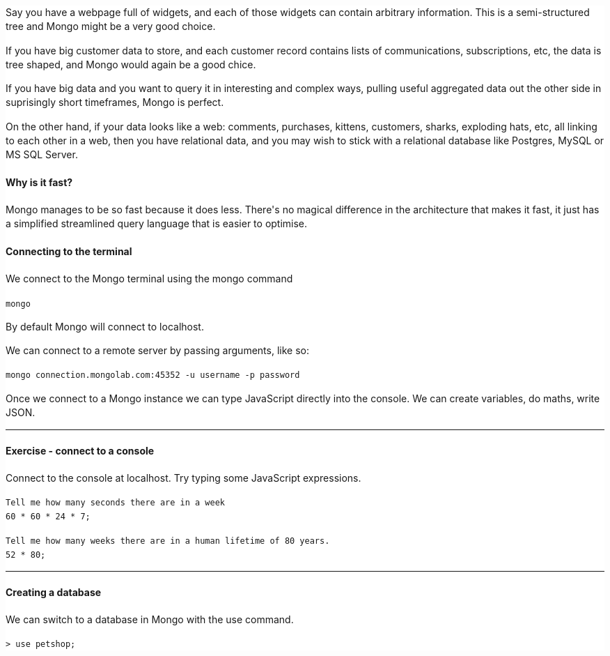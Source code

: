 Say you have a webpage full of widgets, and each of those widgets can contain arbitrary information. This is a semi-structured tree and Mongo might be a very good choice.

If you have big customer data to store, and each customer record contains lists of communications, subscriptions, etc, the data is tree shaped, and Mongo would again be a good chice.

If you have big data and you want to query it in interesting and complex ways, pulling useful aggregated data out the other side in suprisingly short timeframes, Mongo is perfect.

On the other hand, if your data looks like a web: comments, purchases, kittens, customers, sharks, exploding hats, etc, all linking to each other in a web, then you have relational data, and you may wish to stick with a relational database like Postgres, MySQL or MS SQL Server.

#### Why is it fast?

Mongo manages to be so fast because it does less. There's no magical difference in the architecture that makes it fast, it just has a simplified streamlined query language that is easier to optimise.

#### Connecting to the terminal

We connect to the Mongo terminal using the mongo command

```
mongo
```

By default Mongo will connect to localhost.

We can connect to a remote server by passing arguments, like so:

```
mongo connection.mongolab.com:45352 -u username -p password
```

Once we connect to a Mongo instance we can type JavaScript directly into the console. We can create variables, do maths, write JSON.

<hr>

#### Exercise - connect to a console

Connect to the console at localhost. Try typing some JavaScript expressions.

```
Tell me how many seconds there are in a week
60 * 60 * 24 * 7;
```

```
Tell me how many weeks there are in a human lifetime of 80 years.
52 * 80;
```

<hr>

#### Creating a database

We can switch to a database in Mongo with the use command.

```
> use petshop;
```

